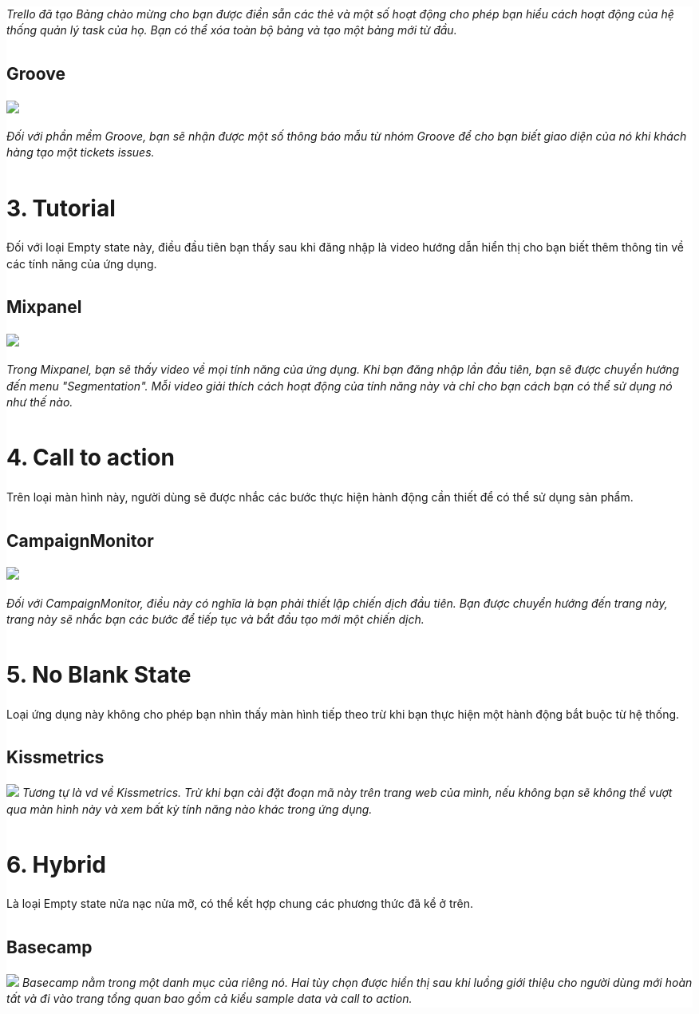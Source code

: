 *Trello đã tạo Bảng chào mừng cho bạn được điền sẵn các thẻ và một số hoạt động cho phép bạn hiểu cách hoạt động của hệ thống quản lý task của họ. Bạn có thể xóa toàn bộ bảng và tạo một bảng mới từ đầu.*

## Groove
![](https://images.viblo.asia/43d6396b-4ab9-49ae-8f17-e902f389e05a.png)

*Đối với phần mềm Groove, bạn sẽ nhận được một số thông báo mẫu từ nhóm Groove để cho bạn biết giao diện của nó khi khách hàng tạo một tickets issues.*

# 3. Tutorial
Đối với loại Empty state này, điều đầu tiên bạn thấy sau khi đăng nhập là video hướng dẫn hiển thị cho bạn biết thêm thông tin về các tính năng của ứng dụng.
## Mixpanel
![](https://images.viblo.asia/5c7a3e68-48df-4d9c-bbbb-08657340d98e.png)

*Trong Mixpanel, bạn sẽ thấy video về mọi tính năng của ứng dụng. Khi bạn đăng nhập lần đầu tiên, bạn sẽ được chuyển hướng đến menu "Segmentation". Mỗi video giải thích cách hoạt động của tính năng này và chỉ cho bạn cách bạn có thể sử dụng nó như thế nào.*

# 4. Call to action
Trên loại màn hình này, người dùng sẽ được nhắc các bước thực hiện hành động cần thiết để có thể sử dụng sản phẩm.
## CampaignMonitor
![](https://images.viblo.asia/b516de6b-d4e8-40dd-978a-cceffe2975aa.png)

*Đối với CampaignMonitor, điều này có nghĩa là bạn phải thiết lập chiến dịch đầu tiên. Bạn được chuyển hướng đến trang này, trang này sẽ nhắc bạn các bước để tiếp tục và bắt đầu tạo mới một chiến dịch.*

# 5. No Blank State
Loại ứng dụng này không cho phép bạn nhìn thấy màn hình tiếp theo trừ khi bạn thực hiện một hành động bắt buộc từ hệ thống.
## Kissmetrics
![](https://images.viblo.asia/fa2bfe93-62ac-40fa-ba2a-17042d4e24ff.png)
*Tương tự là vd về Kissmetrics. Trừ khi bạn cài đặt đoạn mã này trên trang web của mình, nếu không bạn sẽ không thể vượt qua màn hình này và xem bất kỳ tính năng nào khác trong ứng dụng.*

# 6. Hybrid
Là loại Empty state nửa nạc nửa mỡ, có thể kết hợp chung các phương thức đã kể ở trên.
## Basecamp
![](https://images.viblo.asia/772bd8cb-078c-4a7f-abd5-3c7e157ae479.png)
*Basecamp nằm trong một danh mục của riêng nó. Hai tùy chọn được hiển thị sau khi luồng giới thiệu cho người dùng mới hoàn tất và đi vào trang tổng quan bao gồm cả kiểu sample data và call to action.*
